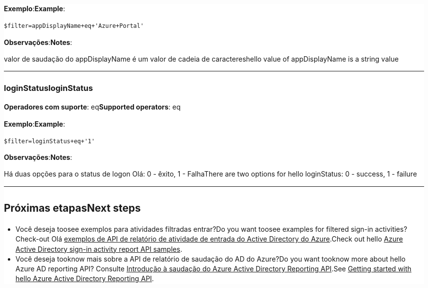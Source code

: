 <span data-ttu-id="813a6-175">**Exemplo**:</span><span class="sxs-lookup"><span data-stu-id="813a6-175">**Example**:</span></span>

    $filter=appDisplayName+eq+'Azure+Portal' 


<span data-ttu-id="813a6-176">**Observações**:</span><span class="sxs-lookup"><span data-stu-id="813a6-176">**Notes**:</span></span>

<span data-ttu-id="813a6-177">valor de saudação do appDisplayName é um valor de cadeia de caracteres</span><span class="sxs-lookup"><span data-stu-id="813a6-177">hello value of appDisplayName is a string value</span></span>

- - -
### <a name="loginstatus"></a><span data-ttu-id="813a6-178">loginStatus</span><span class="sxs-lookup"><span data-stu-id="813a6-178">loginStatus</span></span>
<span data-ttu-id="813a6-179">**Operadores com suporte**: eq</span><span class="sxs-lookup"><span data-stu-id="813a6-179">**Supported operators**: eq</span></span>

<span data-ttu-id="813a6-180">**Exemplo**:</span><span class="sxs-lookup"><span data-stu-id="813a6-180">**Example**:</span></span>

    $filter=loginStatus+eq+'1'  


<span data-ttu-id="813a6-181">**Observações**:</span><span class="sxs-lookup"><span data-stu-id="813a6-181">**Notes**:</span></span>

<span data-ttu-id="813a6-182">Há duas opções para o status de logon Olá: 0 - êxito, 1 - Falha</span><span class="sxs-lookup"><span data-stu-id="813a6-182">There are two options for hello loginStatus: 0 - success, 1 - failure</span></span>

- - -
## <a name="next-steps"></a><span data-ttu-id="813a6-183">Próximas etapas</span><span class="sxs-lookup"><span data-stu-id="813a6-183">Next steps</span></span>
* <span data-ttu-id="813a6-184">Você deseja toosee exemplos para atividades filtradas entrar?</span><span class="sxs-lookup"><span data-stu-id="813a6-184">Do you want toosee examples for filtered sign-in activities?</span></span> <span data-ttu-id="813a6-185">Check-out Olá [exemplos de API de relatório de atividade de entrada do Active Directory do Azure](active-directory-reporting-api-sign-in-activity-samples.md).</span><span class="sxs-lookup"><span data-stu-id="813a6-185">Check out hello [Azure Active Directory sign-in activity report API samples](active-directory-reporting-api-sign-in-activity-samples.md).</span></span>
* <span data-ttu-id="813a6-186">Você deseja tooknow mais sobre a API de relatório de saudação do AD do Azure?</span><span class="sxs-lookup"><span data-stu-id="813a6-186">Do you want tooknow more about hello Azure AD reporting API?</span></span> <span data-ttu-id="813a6-187">Consulte [Introdução à saudação do Azure Active Directory Reporting API](active-directory-reporting-api-getting-started.md).</span><span class="sxs-lookup"><span data-stu-id="813a6-187">See [Getting started with hello Azure Active Directory Reporting API](active-directory-reporting-api-getting-started.md).</span></span>

